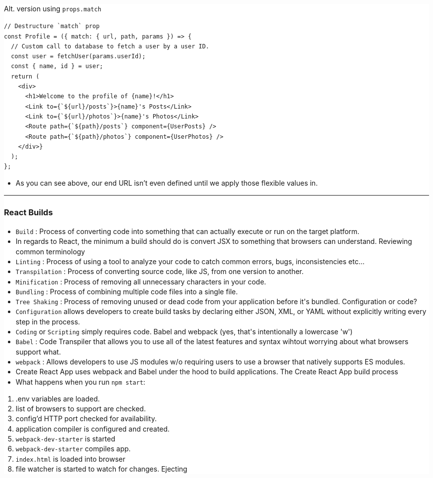 Alt. version using `props.match`

    // Destructure `match` prop
    const Profile = ({ match: { url, path, params }) => {
      // Custom call to database to fetch a user by a user ID.
      const user = fetchUser(params.userId);
      const { name, id } = user;
      return (
        <div>
          <h1>Welcome to the profile of {name}!</h1>
          <Link to={`${url}/posts`}>{name}'s Posts</Link>
          <Link to={`${url}/photos`}>{name}'s Photos</Link>
          <Route path={`${path}/posts`} component={UserPosts} />
          <Route path={`${path}/photos`} component={UserPhotos} />
        </div>}
      );
    };

-   <span id="03fb">As you can see above, our end URL isn’t even defined until we apply those flexible values in.</span>

------------------------------------------------------------------------

### React Builds

-   <span id="0fae">`Build` : Process of converting code into something that can actually execute or run on the target platform.</span>
-   <span id="6fdb">In regards to React, the minimum a build should do is convert JSX to something that browsers can understand. Reviewing common terminology</span>
-   <span id="779d">`Linting` : Process of using a tool to analyze your code to catch common errors, bugs, inconsistencies etc...</span>
-   <span id="f1e5">`Transpilation` : Process of converting source code, like JS, from one version to another.</span>
-   <span id="9f9f">`Minification` : Process of removing all unnecessary characters in your code.</span>
-   <span id="57df">`Bundling` : Process of combining multiple code files into a single file.</span>
-   <span id="d052">`Tree Shaking` : Process of removing unused or dead code from your application before it's bundled. Configuration or code?</span>
-   <span id="ce13">`Configuration` allows developers to create build tasks by declaring either JSON, XML, or YAML without explicitly writing every step in the process.</span>
-   <span id="16a6">`Coding` or `Scripting` simply requires code. Babel and webpack (yes, that's intentionally a lowercase 'w')</span>
-   <span id="4363">`Babel` : Code Transpiler that allows you to use all of the latest features and syntax wihtout worrying about what browsers support what.</span>
-   <span id="804b">`webpack` : Allows developers to use JS modules w/o requiring users to use a browser that natively supports ES modules.</span>
-   <span id="77f2">Create React App uses webpack and Babel under the hood to build applications. The Create React App build process</span>
-   <span id="222f">What happens when you run `npm start`:</span>

1.  <span id="d245">.env variables are loaded.</span>
2.  <span id="6209">list of browsers to support are checked.</span>
3.  <span id="1c34">config’d HTTP port checked for availability.</span>
4.  <span id="950b">application compiler is configured and created.</span>
5.  <span id="8e30">`webpack-dev-starter` is started</span>
6.  <span id="48cc">`webpack-dev-starter` compiles app.</span>
7.  <span id="68ad">`index.html` is loaded into browser</span>
8.  <span id="e670">file watcher is started to watch for changes. Ejecting</span>
